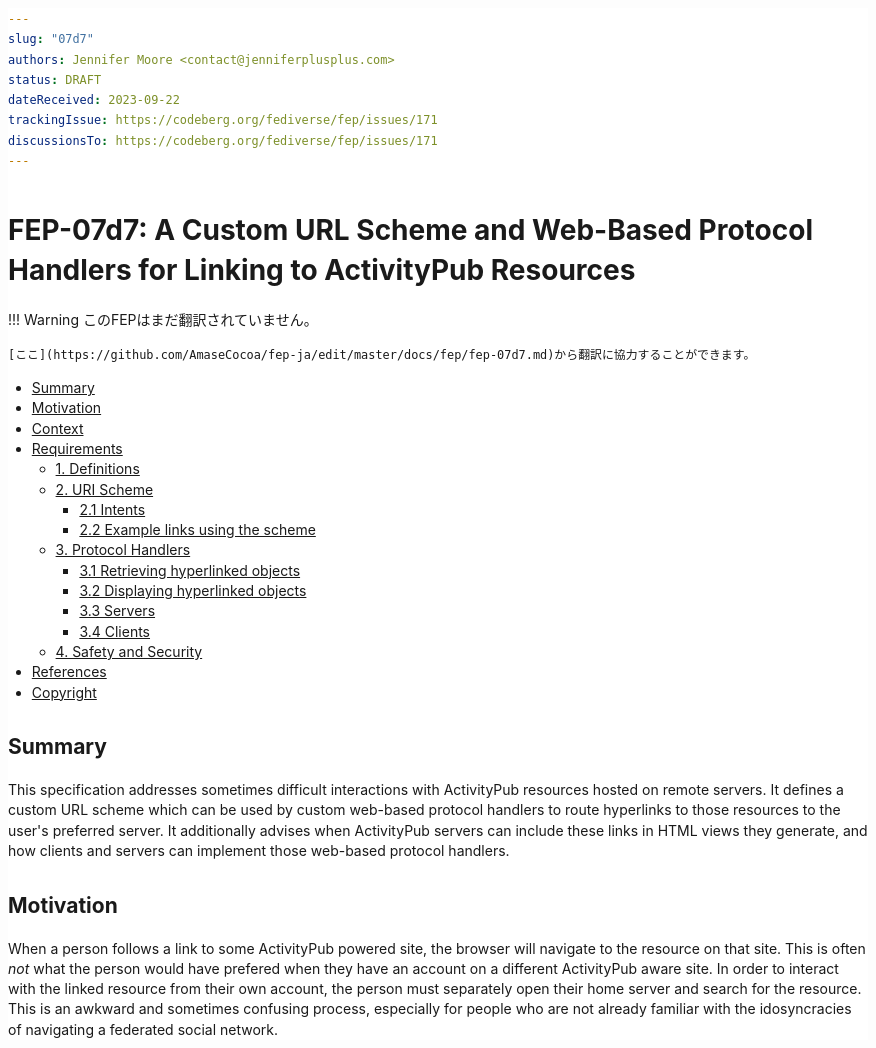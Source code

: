 ```yaml
---
slug: "07d7"
authors: Jennifer Moore <contact@jenniferplusplus.com>
status: DRAFT
dateReceived: 2023-09-22
trackingIssue: https://codeberg.org/fediverse/fep/issues/171
discussionsTo: https://codeberg.org/fediverse/fep/issues/171
---
```


# FEP-07d7: A Custom URL Scheme and Web-Based Protocol Handlers for Linking to ActivityPub Resources
!!! Warning
    このFEPはまだ翻訳されていません。

    [ここ](https://github.com/AmaseCocoa/fep-ja/edit/master/docs/fep/fep-07d7.md)から翻訳に協力することができます。
    
- [Summary](#summary)
- [Motivation](#motivation)
- [Context](#context)
- [Requirements](#requirements)
  - [1. Definitions](#1-definitions)
  - [2. URI Scheme](#2-uri-scheme)
    - [2.1 Intents](#21-intents)
    - [2.2 Example links using the scheme](#22-example-links-using-the-scheme)
  - [3. Protocol Handlers](#3-protocol-handlers)
    - [3.1 Retrieving hyperlinked objects](#31-retrieving-hyperlinked-objects)
    - [3.2 Displaying hyperlinked objects](#32-displaying-hyperlinked-objects)
    - [3.3 Servers](#33-servers)
    - [3.4 Clients](#34-clients)
  - [4. Safety and Security](#4-safety-and-security)
- [References](#references)
- [Copyright](#copyright)


## Summary

This specification addresses sometimes difficult interactions with ActivityPub resources hosted on remote servers. It defines a custom URL scheme which can be used by custom web-based protocol handlers to route hyperlinks to those resources to the user's preferred server. It additionally advises when ActivityPub servers can include these links in HTML views they generate, and how clients and servers can implement those web-based protocol handlers.

## Motivation

When a person follows a link to some ActivityPub powered site, the browser will navigate to the resource on that site. This is often *not* what the person would have prefered when they have an account on a different ActivityPub aware site. In order to interact with the linked resource from their own account, the person must separately open their home server and search for the resource. This is an awkward and sometimes confusing process, especially for people who are not already familiar with the idosyncracies of navigating a federated social network.
